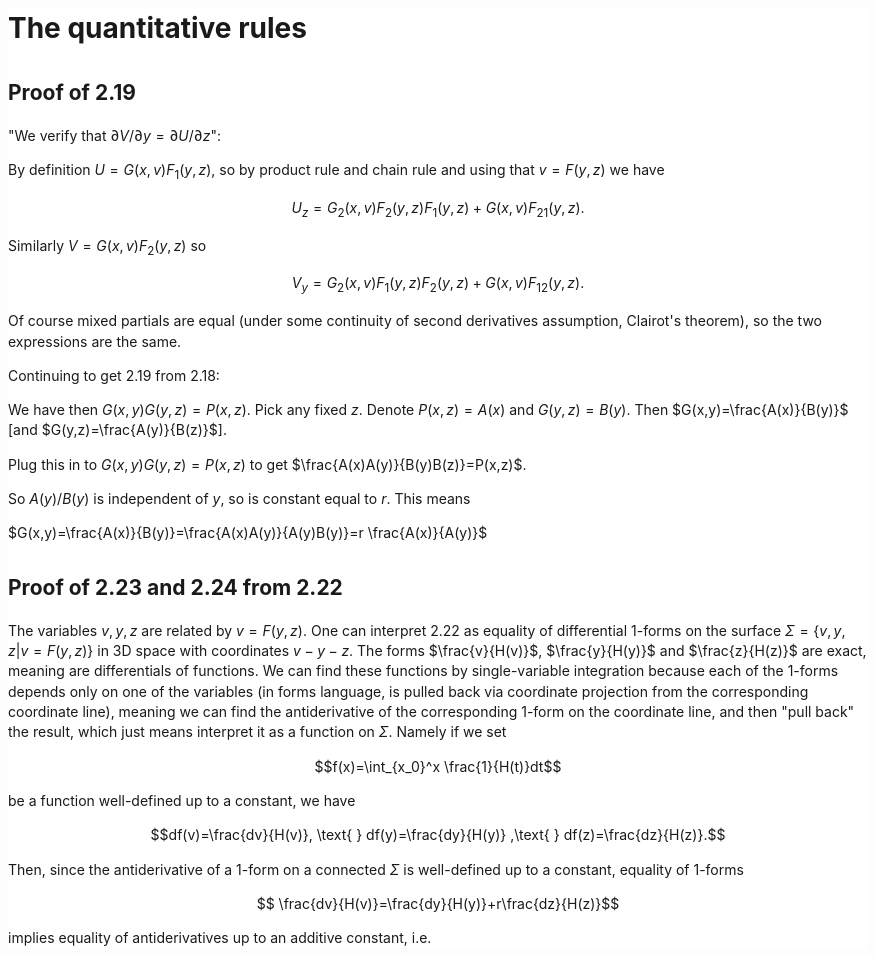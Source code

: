 # The quantitative rules





## Proof of 2.19

"We verify that $\partial{V}/\partial{y} = \partial{U}/\partial{z}$":

By definition $U=G(x, v) F_1 (y, z)$, so by product rule and chain rule  and using that $v=F(y, z)$ we have

$$U_z=G_2(x,v)F_2(y,z)F_1(y,z)+ G(x,v)F_{21}(y,z).$$ 

Similarly $V=G(x,v)F_2(y,z)$ so

$$V_y=G_2(x,v)F_1(y,z)F_2(y,z)+G(x,v)F_{12}(y,z).$$

Of course mixed partials are equal (under some continuity of second derivatives assumption, Clairot's theorem), so the two expressions are the same.



Continuing to get 2.19 from 2.18:  

We have then $G(x,y)G(y,z)=P(x,z)$. Pick any fixed $z$. Denote $P(x,z)=A(x)$ and $G(y,z)=B(y)$.  Then $G(x,y)=\frac{A(x)}{B(y)}$ [and $G(y,z)=\frac{A(y)}{B(z)}$]. 

Plug this in to $G(x,y)G(y,z)=P(x,z)$ to get $\frac{A(x)A(y)}{B(y)B(z)}=P(x,z)$. 

So $A(y)/B(y)$ is independent of $y$, so is constant equal to $r$. This means 

$G(x,y)=\frac{A(x)}{B(y)}=\frac{A(x)A(y)}{A(y)B(y)}=r \frac{A(x)}{A(y)}$

## Proof of 2.23 and 2.24 from 2.22

The variables $v, y, z$ are related by $v=F(y,z)$. One can interpret 2.22 as equality of differential 1-forms on the surface $\Sigma=\{v,y,z|v=F(y,z)\}$ in 3D space with coordinates $v-y-z$. The forms $\frac{v}{H(v)}$, $\frac{y}{H(y)}$  and $\frac{z}{H(z)}$  are exact, meaning are differentials of functions.  We can find these functions by single-variable integration because each of the  1-forms depends only on one of the variables (in forms language, is pulled back via coordinate projection from the corresponding coordinate line), meaning we can find the antiderivative of the corresponding 1-form on the coordinate line, and then "pull back" the result, which just means interpret it as a function on  $\Sigma$. Namely if we set 


$$f(x)=\int_{x_0}^x \frac{1}{H(t)}dt$$

be a function well-defined up to a constant, we have 

$$df(v)=\frac{dv}{H(v)}, \text{    }  df(y)=\frac{dy}{H(y)} ,\text{    }  df(z)=\frac{dz}{H(z)}.$$

 Then, since the antiderivative of a 1-form on a connected $\Sigma$ is well-defined up to a constant,  equality of 1-forms

$$ \frac{dv}{H(v)}=\frac{dy}{H(y)}+r\frac{dz}{H(z)}$$

implies equality of antiderivatives up to an additive constant, i.e.
